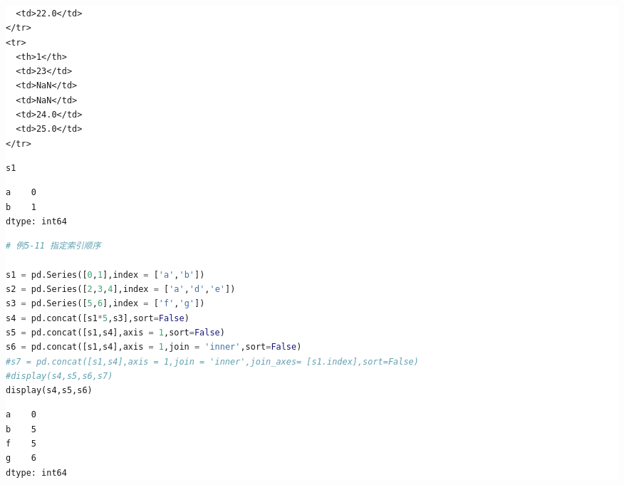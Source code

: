       <td>22.0</td>
    </tr>
    <tr>
      <th>1</th>
      <td>23</td>
      <td>NaN</td>
      <td>NaN</td>
      <td>24.0</td>
      <td>25.0</td>
    </tr>
  </tbody>
</table>
</div>



```python
s1
```




    a    0
    b    1
    dtype: int64




```python
# 例5-11 指定索引顺序

s1 = pd.Series([0,1],index = ['a','b'])
s2 = pd.Series([2,3,4],index = ['a','d','e'])
s3 = pd.Series([5,6],index = ['f','g'])
s4 = pd.concat([s1*5,s3],sort=False)
s5 = pd.concat([s1,s4],axis = 1,sort=False)
s6 = pd.concat([s1,s4],axis = 1,join = 'inner',sort=False)
#s7 = pd.concat([s1,s4],axis = 1,join = 'inner',join_axes= [s1.index],sort=False)
#display(s4,s5,s6,s7)
display(s4,s5,s6)
```


    a    0
    b    5
    f    5
    g    6
    dtype: int64



<div>
<style scoped>
    .dataframe tbody tr th:only-of-type {
        vertical-align: middle;
    }

    .dataframe tbody tr th {
        vertical-align: top;
    }
    